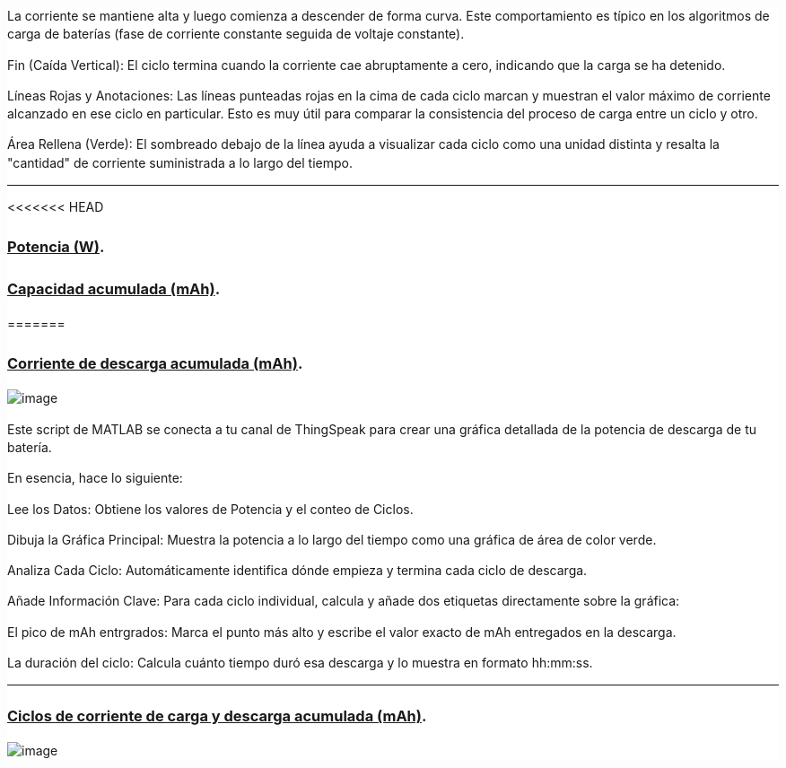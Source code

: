 La corriente se mantiene alta y luego comienza a descender de forma curva. Este comportamiento es típico en los algoritmos de carga de baterías (fase de corriente constante seguida de voltaje constante).

Fin (Caída Vertical): El ciclo termina cuando la corriente cae abruptamente a cero, indicando que la carga se ha detenido.

Líneas Rojas y Anotaciones: Las líneas punteadas rojas en la cima de cada ciclo marcan y muestran el valor máximo de corriente alcanzado en ese ciclo en particular. Esto es muy útil para comparar la consistencia del proceso de carga entre un ciclo y otro.

Área Rellena (Verde): El sombreado debajo de la línea ayuda a visualizar cada ciclo como una unidad distinta y resalta la "cantidad" de corriente suministrada a lo largo del tiempo.

---

<<<<<<< HEAD
### [Potencia (W)](https://github.com/LINX-ICN-UNAM/IoT_platforms_for_battery_levels_by_LINX/blob/main/Thingspeak%20Dashboard/Voltaje-bater%C3%ADa%20.m).  

### [Capacidad acumulada (mAh)](https://github.com/LINX-ICN-UNAM/IoT_platforms_for_battery_levels_by_LINX/blob/main/Thingspeak%20Dashboard/Voltaje-bater%C3%ADa%20.m).  

 

  
=======
### [Corriente de descarga acumulada (mAh)](https://github.com/LINX-ICN-UNAM/IoT_platforms_for_battery_levels_by_LINX/blob/main/Thingspeak%20Dashboard/mAh-descarga-bateria.m).  
<img width="1000" height="319" alt="image" src="https://github.com/user-attachments/assets/d30c1147-3b2c-42c2-861b-ebce91a1091c" />

Este script de MATLAB se conecta a tu canal de ThingSpeak para crear una gráfica detallada de la potencia de descarga de tu batería.

En esencia, hace lo siguiente:

Lee los Datos: Obtiene los valores de Potencia y el conteo de Ciclos.

Dibuja la Gráfica Principal: Muestra la potencia a lo largo del tiempo como una gráfica de área de color verde.

Analiza Cada Ciclo: Automáticamente identifica dónde empieza y termina cada ciclo de descarga.

Añade Información Clave: Para cada ciclo individual, calcula y añade dos etiquetas directamente sobre la gráfica:

El pico de mAh entrgrados: Marca el punto más alto y escribe el valor exacto de mAh entregados en la descarga.

La duración del ciclo: Calcula cuánto tiempo duró esa descarga y lo muestra en formato hh:mm:ss.

---

### [Ciclos de corriente de carga y descarga acumulada (mAh)](https://github.com/LINX-ICN-UNAM/IoT_platforms_for_battery_levels_by_LINX/blob/main/Thingspeak%20Dashboard/ciclos-de-mAh-bateria.m).  
<img width="1001" height="317" alt="image" src="https://github.com/user-attachments/assets/4bb1653e-66a3-4767-b18a-524d05024957" />
